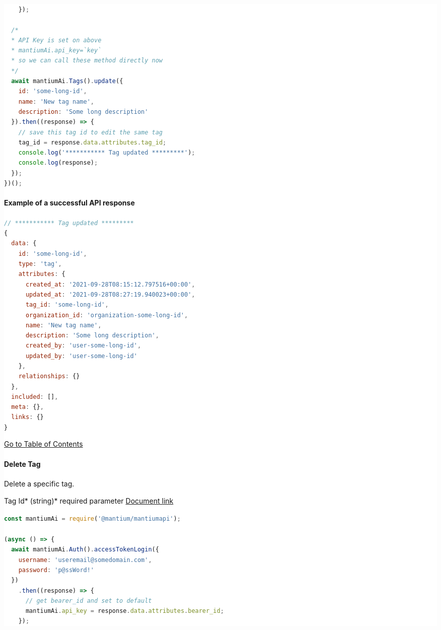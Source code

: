 ```js
    });

  /*
  * API Key is set on above
  * mantiumAi.api_key=`key`
  * so we can call these method directly now
  */
  await mantiumAi.Tags().update({
    id: 'some-long-id',
    name: 'New tag name',
    description: 'Some long description'
  }).then((response) => {
    // save this tag id to edit the same tag
    tag_id = response.data.attributes.tag_id;
    console.log('*********** Tag updated *********');
    console.log(response);
  });
})();
```
#### Example of a successful API response
```js
// *********** Tag updated *********
{
  data: {
    id: 'some-long-id',
    type: 'tag',
    attributes: {
      created_at: '2021-09-28T08:15:12.797516+00:00',
      updated_at: '2021-09-28T08:27:19.940023+00:00',
      tag_id: 'some-long-id',
      organization_id: 'organization-some-long-id',
      name: 'New tag name',
      description: 'Some long description',
      created_by: 'user-some-long-id',
      updated_by: 'user-some-long-id'
    },
    relationships: {}
  },
  included: [],
  meta: {},
  links: {}
}
```
[Go to Table of Contents](#table-of-contents)


#### Delete Tag
Delete a specific tag.

Tag Id* (string)* required parameter
[Document link](https://developer.mantiumai.com/reference#delete_tag_v1_tag__tag_id__delete)
```js
const mantiumAi = require('@mantium/mantiumapi');

(async () => {
  await mantiumAi.Auth().accessTokenLogin({
    username: 'useremail@somedomain.com',
    password: 'p@ssWord!'
  })
    .then((response) => {
      // get bearer_id and set to default
      mantiumAi.api_key = response.data.attributes.bearer_id;
    });

```